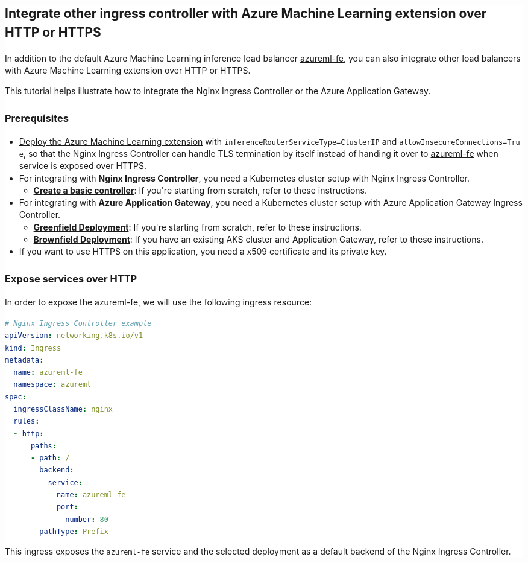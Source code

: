   
## Integrate other ingress controller with Azure Machine Learning extension over HTTP or HTTPS

In addition to the default Azure Machine Learning inference load balancer [azureml-fe](../machine-learning/how-to-kubernetes-inference-routing-azureml-fe.md), you can also integrate other load balancers with Azure Machine Learning extension over HTTP or HTTPS. 

This tutorial helps illustrate how to integrate the [Nginx Ingress Controller](https://github.com/kubernetes/ingress-nginx) or the [Azure Application Gateway](../application-gateway/overview.md).

### Prerequisites

- [Deploy the Azure Machine Learning extension](../machine-learning/how-to-deploy-kubernetes-extension.md) with `inferenceRouterServiceType=ClusterIP` and `allowInsecureConnections=True`, so that the Nginx Ingress Controller can handle TLS termination by itself instead of handing it over to [azureml-fe](../machine-learning/how-to-kubernetes-inference-routing-azureml-fe.md) when service is exposed over HTTPS.
- For integrating with **Nginx Ingress Controller**, you need a Kubernetes cluster setup with Nginx Ingress Controller.
  - [**Create a basic controller**](/azure/aks/ingress-basic): If you're starting from scratch, refer to these instructions.
- For integrating with **Azure Application Gateway**, you need a Kubernetes cluster setup with Azure Application Gateway Ingress Controller.
  - [**Greenfield Deployment**](../application-gateway/tutorial-ingress-controller-add-on-new.md): If you're starting from scratch, refer to these instructions.
  - [**Brownfield Deployment**](../application-gateway/tutorial-ingress-controller-add-on-existing.md): If you have an existing AKS cluster and Application Gateway, refer to these instructions.
- If you want to use HTTPS on this application, you need a x509 certificate and its private key.

### Expose services over HTTP

In order to expose the azureml-fe, we will use the following ingress resource:

```yaml
# Nginx Ingress Controller example
apiVersion: networking.k8s.io/v1
kind: Ingress
metadata:
  name: azureml-fe
  namespace: azureml
spec:
  ingressClassName: nginx
  rules:
  - http:
      paths:
      - path: /
        backend:
          service:
            name: azureml-fe
            port:
              number: 80
        pathType: Prefix
```
This ingress exposes the `azureml-fe` service and the selected deployment as a default backend of the Nginx Ingress Controller.
